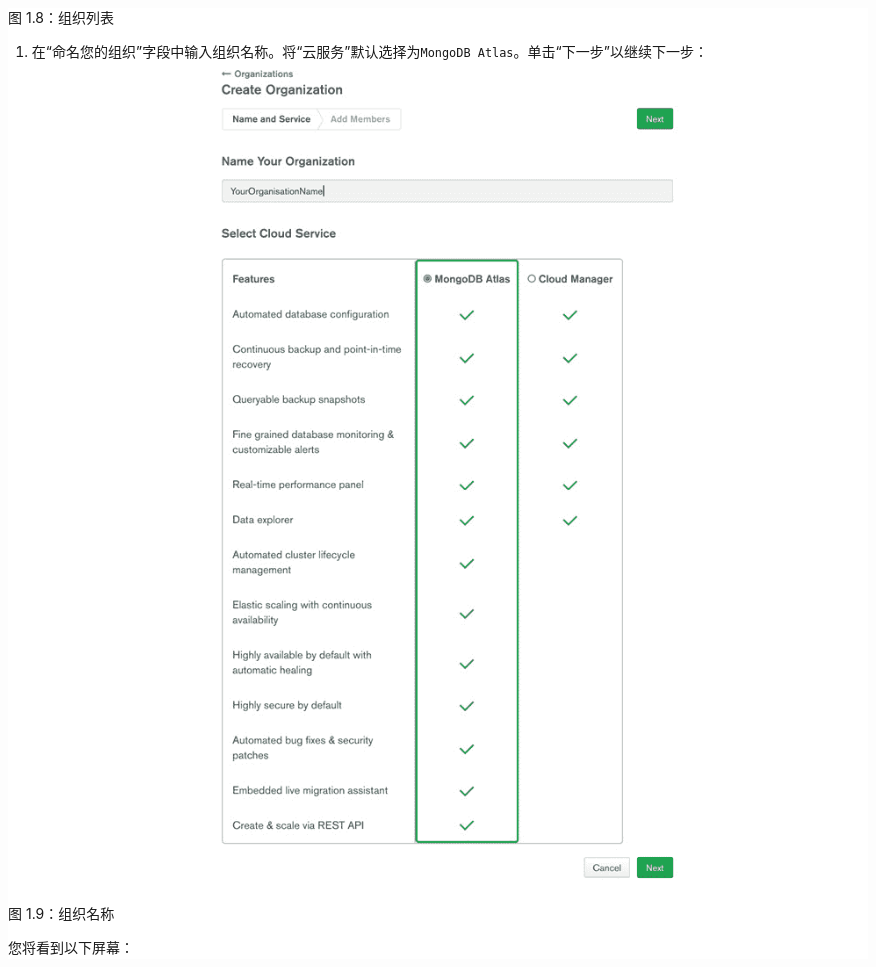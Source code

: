 图 1.8：组织列表

1.  在“命名您的组织”字段中输入组织名称。将“云服务”默认选择为`MongoDB Atlas`。单击“下一步”以继续下一步：![图 1.9：组织名称](img/B15507_01_09.jpg)

图 1.9：组织名称

您将看到以下屏幕：
